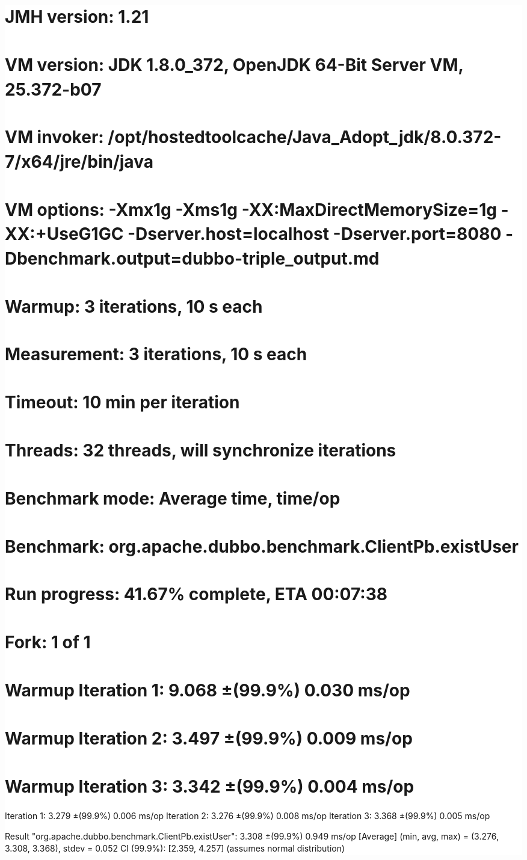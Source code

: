 
# JMH version: 1.21
# VM version: JDK 1.8.0_372, OpenJDK 64-Bit Server VM, 25.372-b07
# VM invoker: /opt/hostedtoolcache/Java_Adopt_jdk/8.0.372-7/x64/jre/bin/java
# VM options: -Xmx1g -Xms1g -XX:MaxDirectMemorySize=1g -XX:+UseG1GC -Dserver.host=localhost -Dserver.port=8080 -Dbenchmark.output=dubbo-triple_output.md
# Warmup: 3 iterations, 10 s each
# Measurement: 3 iterations, 10 s each
# Timeout: 10 min per iteration
# Threads: 32 threads, will synchronize iterations
# Benchmark mode: Average time, time/op
# Benchmark: org.apache.dubbo.benchmark.ClientPb.existUser

# Run progress: 41.67% complete, ETA 00:07:38
# Fork: 1 of 1
# Warmup Iteration   1: 9.068 ±(99.9%) 0.030 ms/op
# Warmup Iteration   2: 3.497 ±(99.9%) 0.009 ms/op
# Warmup Iteration   3: 3.342 ±(99.9%) 0.004 ms/op
Iteration   1: 3.279 ±(99.9%) 0.006 ms/op
Iteration   2: 3.276 ±(99.9%) 0.008 ms/op
Iteration   3: 3.368 ±(99.9%) 0.005 ms/op


Result "org.apache.dubbo.benchmark.ClientPb.existUser":
  3.308 ±(99.9%) 0.949 ms/op [Average]
  (min, avg, max) = (3.276, 3.308, 3.368), stdev = 0.052
  CI (99.9%): [2.359, 4.257] (assumes normal distribution)
